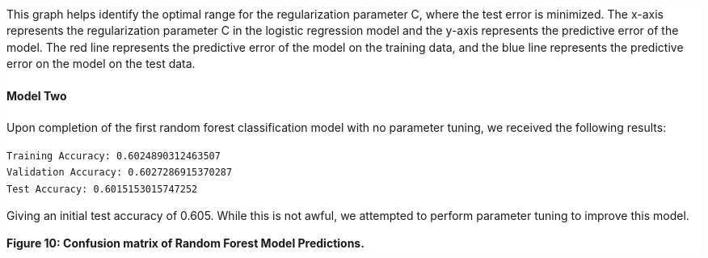 This graph helps identify the optimal range for the regularization parameter C, where the test error is minimized. The x-axis represents the regularization parameter C in the logistic regression model and the y-axis represents the predictive error of the model. The red line represents the predictive error of the model on the training data, and the blue line represents the predictive error on the model on the test data. 

#### Model Two

Upon completion of the first random forest classification model with no parameter tuning, we received the following results:

    Training Accuracy: 0.6024890312463507
    Validation Accuracy: 0.6027286915370287
    Test Accuracy: 0.6015153015747252

Giving an initial test accuracy of 0.605. While this is not awful, we attempted to perform parameter tuning to improve this model. 

**Figure 10: Confusion matrix of Random Forest Model Predictions.**
